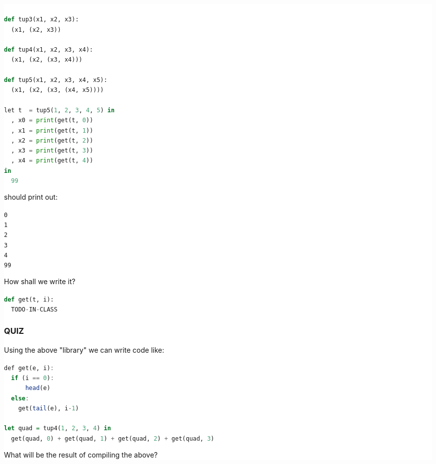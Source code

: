 ```python

def tup3(x1, x2, x3):
  (x1, (x2, x3))

def tup4(x1, x2, x3, x4):
  (x1, (x2, (x3, x4)))

def tup5(x1, x2, x3, x4, x5):
  (x1, (x2, (x3, (x4, x5))))

let t  = tup5(1, 2, 3, 4, 5) in
  , x0 = print(get(t, 0))
  , x1 = print(get(t, 1))
  , x2 = print(get(t, 2))
  , x3 = print(get(t, 3))
  , x4 = print(get(t, 4))
in
  99
```

should print out:

```
0
1
2
3
4
99
```

How shall we write it?

```python
def get(t, i):
  TODO-IN-CLASS
```

### QUIZ

Using the above "library" we can write code like:

```haskell
def get(e, i):
  if (i == 0):
      head(e)
  else:
    get(tail(e), i-1)

let quad = tup4(1, 2, 3, 4) in
  get(quad, 0) + get(quad, 1) + get(quad, 2) + get(quad, 3)
```

What will be the result of compiling the above?
